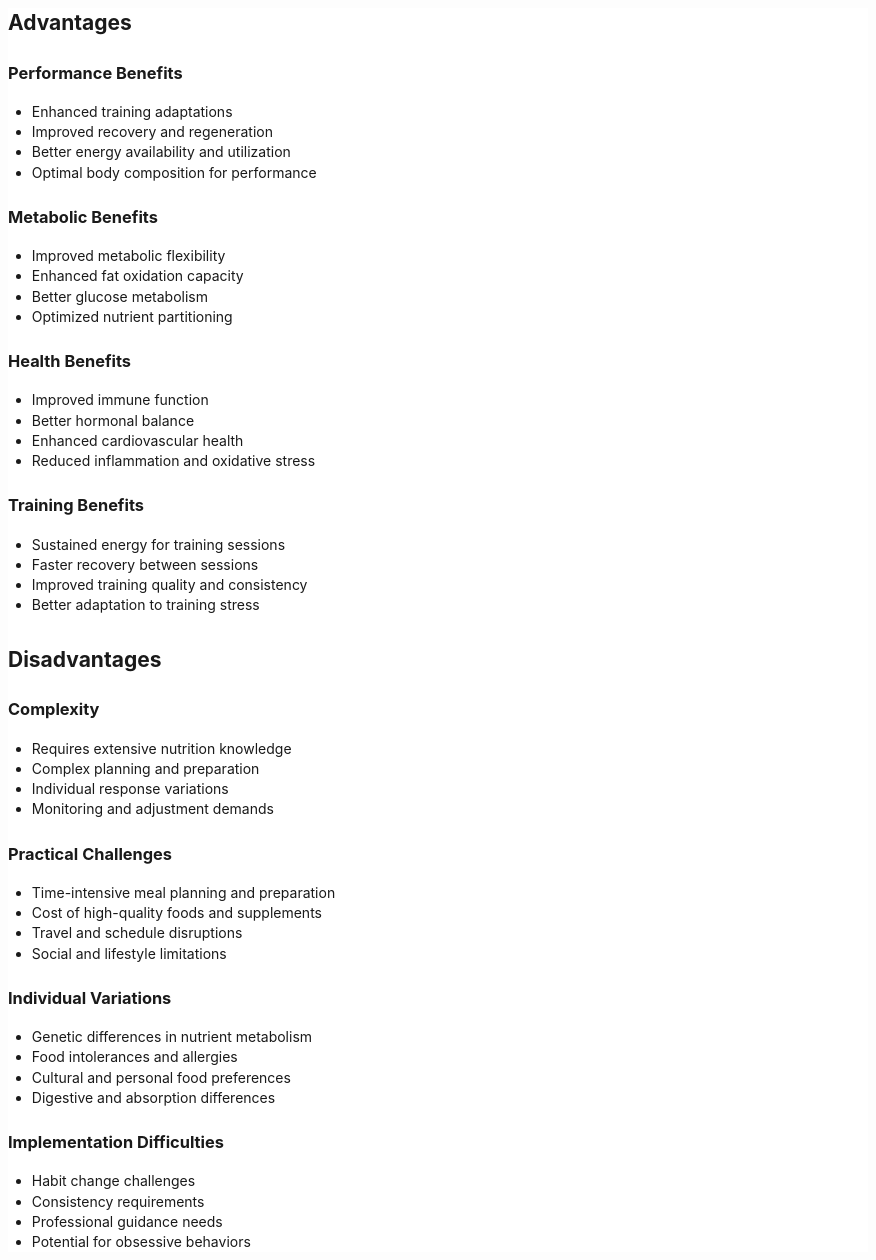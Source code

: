 ## Advantages

### Performance Benefits
- Enhanced training adaptations
- Improved recovery and regeneration
- Better energy availability and utilization
- Optimal body composition for performance

### Metabolic Benefits
- Improved metabolic flexibility
- Enhanced fat oxidation capacity
- Better glucose metabolism
- Optimized nutrient partitioning

### Health Benefits
- Improved immune function
- Better hormonal balance
- Enhanced cardiovascular health
- Reduced inflammation and oxidative stress

### Training Benefits
- Sustained energy for training sessions
- Faster recovery between sessions
- Improved training quality and consistency
- Better adaptation to training stress

## Disadvantages

### Complexity
- Requires extensive nutrition knowledge
- Complex planning and preparation
- Individual response variations
- Monitoring and adjustment demands

### Practical Challenges
- Time-intensive meal planning and preparation
- Cost of high-quality foods and supplements
- Travel and schedule disruptions
- Social and lifestyle limitations

### Individual Variations
- Genetic differences in nutrient metabolism
- Food intolerances and allergies
- Cultural and personal food preferences
- Digestive and absorption differences

### Implementation Difficulties
- Habit change challenges
- Consistency requirements
- Professional guidance needs
- Potential for obsessive behaviors
